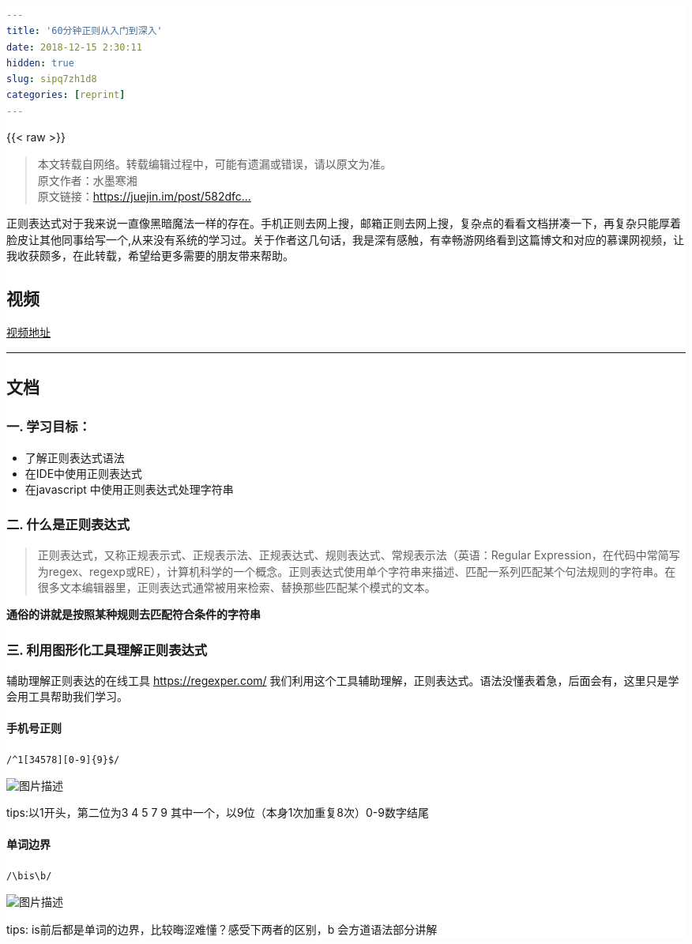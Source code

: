 ```yaml
---
title: '60分钟正则从入门到深入' 
date: 2018-12-15 2:30:11
hidden: true
slug: sipq7zh1d8
categories: [reprint]
---
```


{{< raw >}}

                    
<blockquote>本文转载自网络。转载编辑过程中，可能有遗漏或错误，请以原文为准。<br>原文作者：水墨寒湘<br>原文链接：<a href="https://juejin.im/post/582dfcfda22b9d006b726d11" rel="nofollow noreferrer" target="_blank">https://juejin.im/post/582dfc...</a>
</blockquote>
<p>正则表达式对于我来说一直像黑暗魔法一样的存在。手机正则去网上搜，邮箱正则去网上搜，复杂点的看看文档拼凑一下，再复杂只能厚着脸皮让其他同事给写一个,从来没有系统的学习过。关于作者这几句话，我是深有感触，有幸畅游网络看到这篇博文和对应的慕课网视频，让我收获颇多，在此转载，希望给更多需要的朋友带来帮助。</p>
<h2 id="articleHeader0">视频</h2>
<p><a href="http://www.imooc.com/learn/706" rel="nofollow noreferrer" target="_blank">视频地址</a></p>
<hr>
<h2 id="articleHeader1">文档</h2>
<h3 id="articleHeader2">一. 学习目标：</h3>
<ul>
<li>了解正则表达式语法</li>
<li>在IDE中使用正则表达式</li>
<li>在javascript 中使用正则表达式处理字符串</li>
</ul>
<h3 id="articleHeader3">二. 什么是正则表达式</h3>
<blockquote>正则表达式，又称正规表示式、正规表示法、正规表达式、规则表达式、常规表示法（英语：Regular Expression，在代码中常简写为regex、regexp或RE），计算机科学的一个概念。正则表达式使用单个字符串来描述、匹配一系列匹配某个句法规则的字符串。在很多文本编辑器里，正则表达式通常被用来检索、替换那些匹配某个模式的文本。</blockquote>
<p><strong>通俗的讲就是按照某种规则去匹配符合条件的字符串</strong></p>
<h3 id="articleHeader4">三. 利用图形化工具理解正则表达式</h3>
<p>辅助理解正则表达的在线工具 <a href="https://regexper.com/" rel="nofollow noreferrer" target="_blank">https://regexper.com/</a> 我们利用这个工具辅助理解，正则表达式。语法没懂表着急，后面会有，这里只是学会用工具帮助我们学习。</p>
<h4><strong>手机号正则</strong></h4>
<div class="widget-codetool" style="display:none;">
      <div class="widget-codetool--inner">
      <span class="selectCode code-tool" data-toggle="tooltip" data-placement="top" title="" data-original-title="全选"></span>
      <span type="button" class="copyCode code-tool" data-toggle="tooltip" data-placement="top" data-clipboard-text="/^1[34578][0-9]{9}$/" title="" data-original-title="复制"></span>
      <span type="button" class="saveToNote code-tool" data-toggle="tooltip" data-placement="top" title="" data-original-title="放进笔记"></span>
      </div>
      </div><pre class="hljs markdown"><code style="word-break: break-word; white-space: initial;">/^1[<span class="hljs-string">34578</span>][<span class="hljs-symbol">0-9</span>]{9}$/</code></pre>
<p><span class="img-wrap"><img data-src="/img/bV21vd?w=519&amp;h=240" src="https://static.alili.tech/img/bV21vd?w=519&amp;h=240" alt="图片描述" title="图片描述" style="cursor: pointer; display: inline;"></span></p>
<p>tips:以1开头，第二位为3 4 5 7 9 其中一个，以9位（本身1次加重复8次）0-9数字结尾</p>
<h4><strong>单词边界</strong></h4>
<div class="widget-codetool" style="display:none;">
      <div class="widget-codetool--inner">
      <span class="selectCode code-tool" data-toggle="tooltip" data-placement="top" title="" data-original-title="全选"></span>
      <span type="button" class="copyCode code-tool" data-toggle="tooltip" data-placement="top" data-clipboard-text="/\bis\b/" title="" data-original-title="复制"></span>
      <span type="button" class="saveToNote code-tool" data-toggle="tooltip" data-placement="top" title="" data-original-title="放进笔记"></span>
      </div>
      </div><pre class="hljs taggerscript"><code style="word-break: break-word; white-space: initial;">/<span class="hljs-symbol">\b</span>is<span class="hljs-symbol">\b</span>/</code></pre>
<p><span class="img-wrap"><img data-src="/img/bV21vm?w=369&amp;h=89" src="https://static.alili.tech/img/bV21vm?w=369&amp;h=89" alt="图片描述" title="图片描述" style="cursor: pointer;"></span></p>
<p>tips: is前后都是单词的边界，比较晦涩难懂？感受下两者的区别，b 会方道语法部分讲解</p>